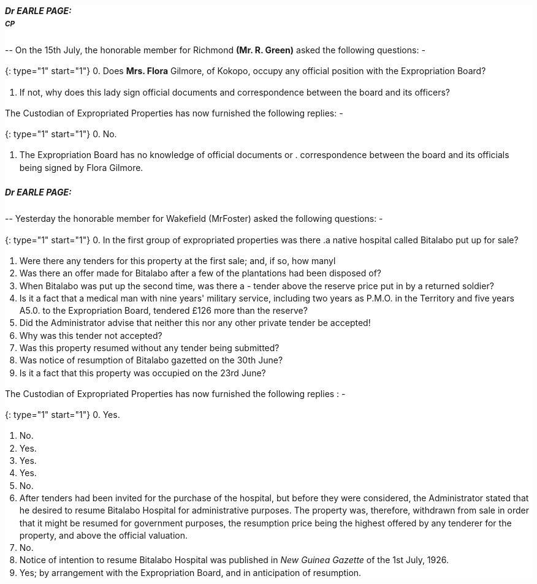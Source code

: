 ##### Dr EARLE PAGE:<br><small class="text-muted">CP</small>

-- On the 15th July, the honorable member for Richmond  **(Mr. R. Green)**  asked the following questions: - 

{: type="1" start="1"}
0. Does  **Mrs. Flora**  Gilmore, of Kokopo, occupy any official position with the Expropriation Board? 
1. If not, why does this lady sign official documents and correspondence between the board and its officers? 

The Custodian of Expropriated Properties has now furnished the following replies: - 

{: type="1" start="1"}
0. No. 
1. The Expropriation Board has no knowledge of official documents or . correspondence between the board and its officials being signed by Flora Gilmore. 

##### Dr EARLE PAGE:

-- Yesterday the honorable member for Wakefield (MrFoster) asked the following questions: - 

{: type="1" start="1"}
0. In the first group of expropriated properties was there .a native hospital called  Bitalabo  put up for sale? 
1. Were there any tenders for this property at the first sale; and, if so, how manyl 
2. Was there an offer made for  Bitalabo  after a few of the plantations had been disposed of? 
3. When  Bitalabo  was put up the second time, was there a - tender above the reserve price put in by a returned soldier? 
4. Is it a fact that a medical man with nine years' military service, including two years as P.M.O. in the Territory and five years A5.0. to the Expropriation Board, tendered £126 more than the reserve? 
5. Did the Administrator advise that neither this nor any other private tender be accepted! 
6. Why was this tender not accepted? 
7. Was this property resumed without any tender being submitted? 
8. Was notice of resumption of  Bitalabo  gazetted on the 30th June? 
9. Is it a fact that this property was occupied on the 23rd June? 

The Custodian of Expropriated Properties has now furnished the following replies : - 

{: type="1" start="1"}
0. Yes. 
1. No. 
2. Yes. 
3. Yes. 
4. Yes. 
5. No. 
6. After tenders had been invited for the purchase of the hospital, but before they were considered, the Administrator stated that he desired to resume  Bitalabo  Hospital for administrative purposes. The property was, therefore, withdrawn from sale in order that it might be resumed for government purposes, the resumption price being the highest offered by any tenderer for the property, and above the official valuation. 
7. No. 
8. Notice of intention to resume  Bitalabo  Hospital was published in  *New Guinea Gazette*  of the 1st July, 1926. 
9. Yes; by arrangement with the Expropriation Board, and in anticipation of resumption. 
